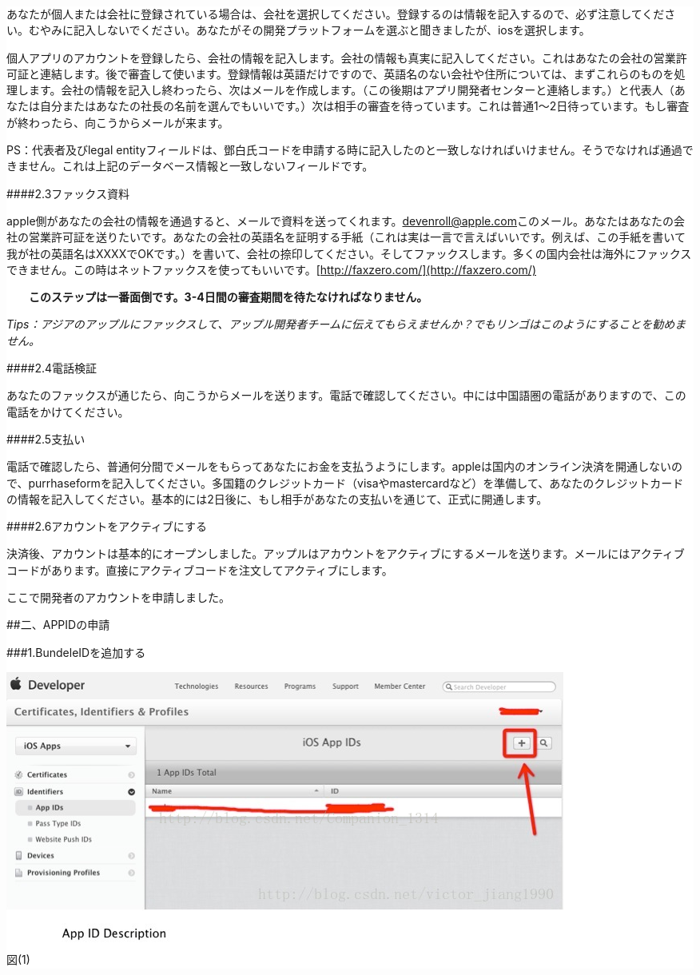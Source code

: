 あなたが個人または会社に登録されている場合は、会社を選択してください。登録するのは情報を記入するので、必ず注意してください。むやみに記入しないでください。あなたがその開発プラットフォームを選ぶと聞きましたが、iosを選択します。

個人アプリのアカウントを登録したら、会社の情報を記入します。会社の情報も真実に記入してください。これはあなたの会社の営業許可証と連結します。後で審査して使います。登録情報は英語だけですので、英語名のない会社や住所については、まずこれらのものを処理します。会社の情報を記入し終わったら、次はメールを作成します。（この後期はアプリ開発者センターと連絡します。）と代表人（あなたは自分またはあなたの社長の名前を選んでもいいです。）次は相手の審査を待っています。これは普通1～2日待っています。もし審査が終わったら、向こうからメールが来ます。

PS：代表者及びlegal entityフィールドは、鄧白氏コードを申請する時に記入したのと一致しなければいけません。そうでなければ通過できません。これは上記のデータベース情報と一致しないフィールドです。

####2.3ファックス資料

apple側があなたの会社の情報を通過すると、メールで資料を送ってくれます。[devenroll@apple.com](mailto:devenroll@apple.com)このメール。あなたはあなたの会社の営業許可証を送りたいです。あなたの会社の英語名を証明する手紙（これは実は一言で言えばいいです。例えば、この手紙を書いて我が社の英語名はXXXXでOKです。）を書いて、会社の捺印してください。そしてファックスします。多くの国内会社は海外にファックスできません。この時はネットファックスを使ってもいいです。[http://faxzero.com/](http://faxzero.com/) 

　　**このステップは一番面倒です。3-4日間の審査期間を待たなければなりません。**

*Tips：アジアのアップルにファックスして、アップル開発者チームに伝えてもらえませんか？でもリンゴはこのようにすることを勧めません。*

####2.4電話検証

あなたのファックスが通じたら、向こうからメールを送ります。電話で確認してください。中には中国語圏の電話がありますので、この電話をかけてください。

####2.5支払い

電話で確認したら、普通何分間でメールをもらってあなたにお金を支払うようにします。appleは国内のオンライン決済を開通しないので、purrhaseformを記入してください。多国籍のクレジットカード（visaやmastercardなど）を準備して、あなたのクレジットカードの情報を記入してください。基本的には2日後に、もし相手があなたの支払いを通じて、正式に開通します。

####2.6アカウントをアクティブにする

決済後、アカウントは基本的にオープンしました。アップルはアカウントをアクティブにするメールを送ります。メールにはアクティブコードがあります。直接にアクティブコードを注文してアクティブにします。

ここで開発者のアカウントを申請しました。



##二、APPIDの申請

###1.BundeleIDを追加する

​![img](img/1.png)<br/>
図(1)
